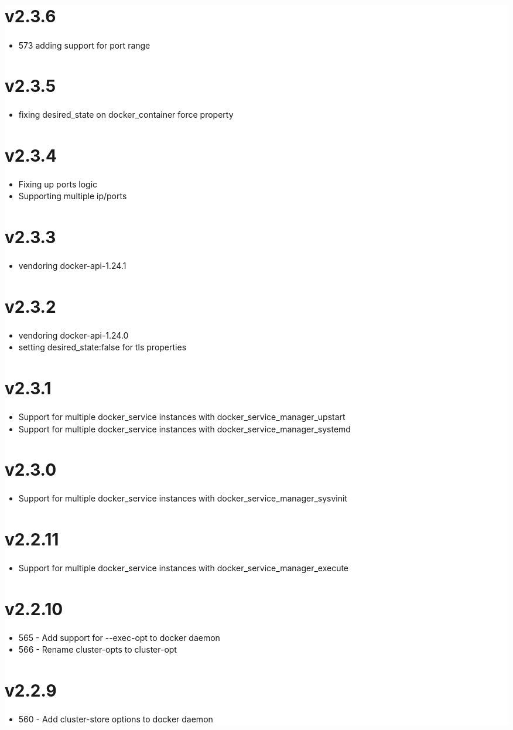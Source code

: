 # v2.3.6

- 573 adding support for port range

# v2.3.5

- fixing desired_state on docker_container force property

# v2.3.4

- Fixing up ports logic
- Supporting multiple ip/ports

# v2.3.3

- vendoring docker-api-1.24.1

# v2.3.2

- vendoring docker-api-1.24.0
- setting desired_state:false for tls properties

# v2.3.1

- Support for multiple docker_service instances with docker_service_manager_upstart
- Support for multiple docker_service instances with docker_service_manager_systemd

# v2.3.0

- Support for multiple docker_service instances with docker_service_manager_sysvinit

# v2.2.11

- Support for multiple docker_service instances with docker_service_manager_execute

# v2.2.10

- 565 - Add support for --exec-opt to docker daemon
- 566 - Rename cluster-opts to cluster-opt

# v2.2.9

- 560 - Add cluster-store options to docker daemon
